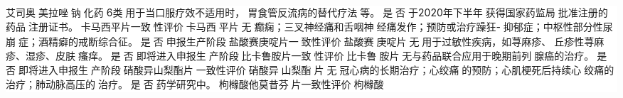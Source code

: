 艾司奥
美拉唑
钠
化药
6类
用于当口服疗效不适用时，
胃食管反流病的替代疗法
等。
是
否
于2020年下半年
获得国家药监局
批准注册的药品
注册证书。
卡马西平片一致
性评价
卡马西
平片
无
癫痫；三叉神经痛和舌咽神
经痛发作；预防或治疗躁狂-
抑郁症；中枢性部分性尿崩
症；酒精癖的戒断综合征。
是
否
申报生产阶段
盐酸赛庚啶片一
致性评价
盐酸赛
庚啶片
无
用于过敏性疾病，如荨麻疹、
丘疹性荨麻疹、湿疹、皮肤
瘙痒。
是
否
即将进入申报生
产阶段
比卡鲁胺片一致
性评价
比卡鲁
胺片
无与药品联合应用于晚期前列
腺癌的治疗。
是
否
即将进入申报生
产阶段
硝酸异山梨酯片
一致性评价
硝酸异
山梨酯
片
无
冠心病的长期治疗；心绞痛
的预防；心肌梗死后持续心
绞痛的治疗；肺动脉高压的
治疗。
是
否
药学研究中。
枸橼酸他莫昔芬
片一致性评价
枸橼酸